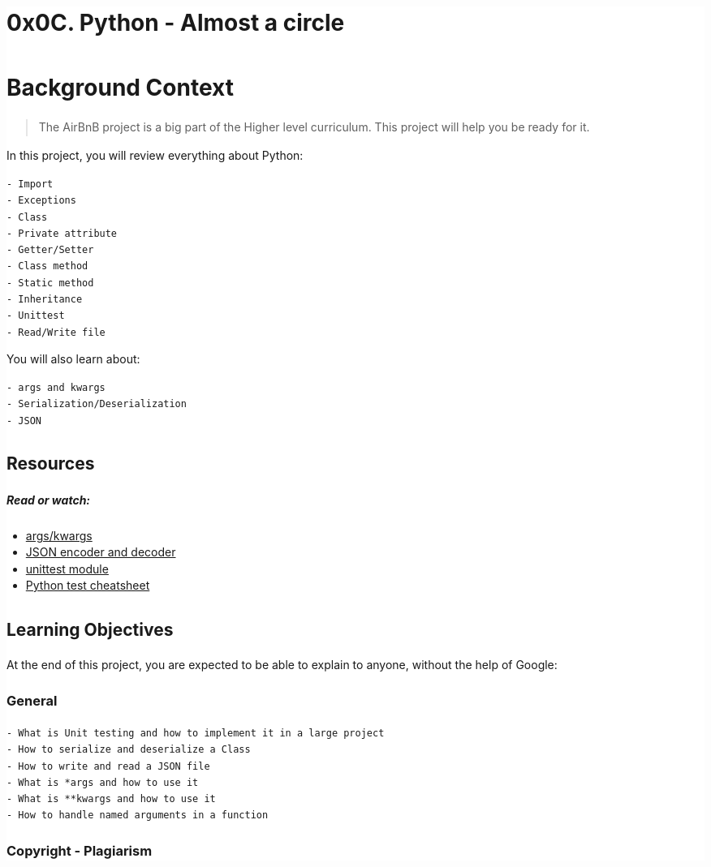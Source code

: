 # 0x0C. Python - Almost a circle


# Background Context

> The AirBnB project is a big part of the Higher level curriculum. This project will help you be ready for it.

In this project, you will review everything about Python:

    - Import
    - Exceptions
    - Class
    - Private attribute
    - Getter/Setter
    - Class method
    - Static method
    - Inheritance
    - Unittest
    - Read/Write file

You will also learn about:

    - args and kwargs
    - Serialization/Deserialization
    - JSON


## Resources

##### Read or watch:

- [args/kwargs](https://yasoob.me/2013/08/04/args-and-kwargs-in-python-explained/)
- [JSON encoder and decoder](https://docs.python.org/3/library/json.html)
- [unittest module](https://www.pythonsheets.com/notes/python-tests.html)
- [Python test cheatsheet](https://docs.python.org/3.4/library/unittest.html#module-unittest)

## Learning Objectives

At the end of this project, you are expected to be able to explain to anyone, without the help of Google:
### General

    - What is Unit testing and how to implement it in a large project
    - How to serialize and deserialize a Class
    - How to write and read a JSON file
    - What is *args and how to use it
    - What is **kwargs and how to use it
    - How to handle named arguments in a function

### Copyright - Plagiarism
